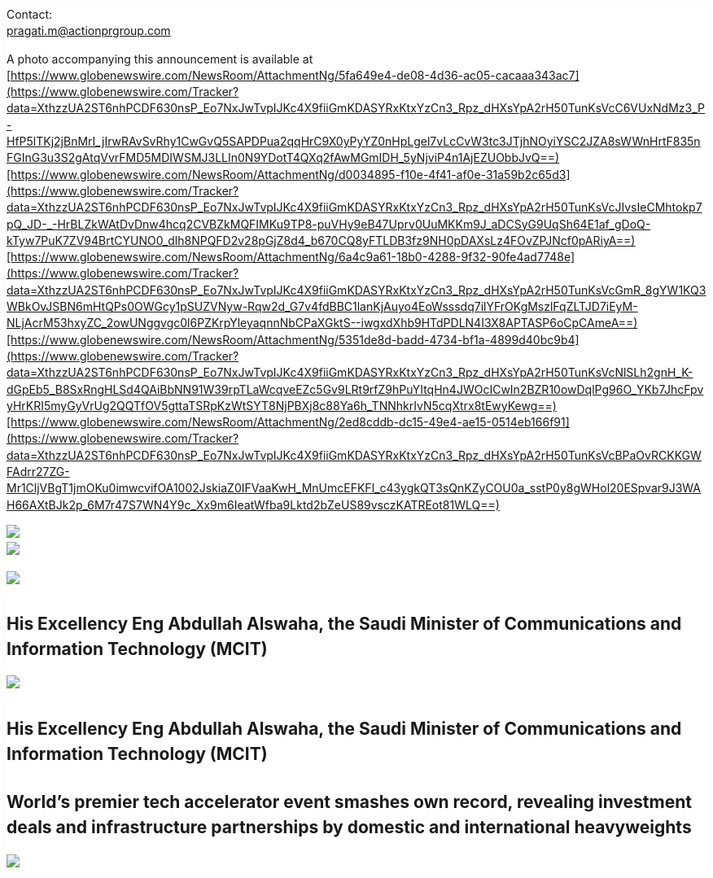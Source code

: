 Contact:  
[pragati.m@actionprgroup.com](https://www.globenewswire.com/Tracker?data=GJDTMgyNE0uPLtt9I5xmUijASG8SqpmYugHhqoLR4ld2NgGFP5eukVEfRw5RdTghDnfxKeP_-gg0Sg7ijjtdtga9tCSWrouTGz_Yo-35mz1nWMZxDQHvp5tSIj6yelpM)

A photo accompanying this announcement is available at   
[https://www.globenewswire.com/NewsRoom/AttachmentNg/5fa649e4-de08-4d36-ac05-cacaaa343ac7](https://www.globenewswire.com/Tracker?data=XthzzUA2ST6nhPCDF630nsP_Eo7NxJwTvpIJKc4X9fiiGmKDASYRxKtxYzCn3_Rpz_dHXsYpA2rH50TunKsVcC6VUxNdMz3_P-HfP5lTKj2jBnMrI_jIrwRAvSvRhy1CwGvQ5SAPDPua2qqHrC9X0yPyYZ0nHpLgel7vLcCvW3tc3JTjhNOyiYSC2JZA8sWWnHrtF835nFGInG3u3S2gAtqVvrFMD5MDIWSMJ3LLIn0N9YDotT4QXq2fAwMGmIDH_5yNjviP4n1AjEZUObbJvQ==)[https://www.globenewswire.com/NewsRoom/AttachmentNg/d0034895-f10e-4f41-af0e-31a59b2c65d3](https://www.globenewswire.com/Tracker?data=XthzzUA2ST6nhPCDF630nsP_Eo7NxJwTvpIJKc4X9fiiGmKDASYRxKtxYzCn3_Rpz_dHXsYpA2rH50TunKsVcJIvsIeCMhtokp7pQ_JD-_-HrBLZkWAtDvDnw4hcq2CVBZkMQFIMKu9TP8-puVHy9eB47Uprv0UuMKKm9J_aDCSyG9UqSh64E1af_gDoQ-kTyw7PuK7ZV94BrtCYUNO0_dlh8NPQFD2v28pGjZ8d4_b670CQ8yFTLDB3fz9NH0pDAXsLz4FOvZPJNcf0pARiyA==)[https://www.globenewswire.com/NewsRoom/AttachmentNg/6a4c9a61-18b0-4288-9f32-90fe4ad7748e](https://www.globenewswire.com/Tracker?data=XthzzUA2ST6nhPCDF630nsP_Eo7NxJwTvpIJKc4X9fiiGmKDASYRxKtxYzCn3_Rpz_dHXsYpA2rH50TunKsVcGmR_8gYW1KQ3WBkOvJSBN6mHtQPs0OWGcy1pSUZVNyw-Rqw2d_G7v4fdBBC1lanKjAuyo4EoWsssdq7ilYFrOKgMszlFqZLTJD7iEyM-NLjAcrM53hxyZC_2owUNggvgc0l6PZKrpYleyaqnnNbCPaXGktS--iwgxdXhb9HTdPDLN4I3X8APTASP6oCpCAmeA==)[https://www.globenewswire.com/NewsRoom/AttachmentNg/5351de8d-badd-4734-bf1a-4899d40bc9b4](https://www.globenewswire.com/Tracker?data=XthzzUA2ST6nhPCDF630nsP_Eo7NxJwTvpIJKc4X9fiiGmKDASYRxKtxYzCn3_Rpz_dHXsYpA2rH50TunKsVcNlSLh2gnH_K-dGpEb5_B8SxRngHLSd4QAiBbNN91W39rpTLaWcqveEZc5Gv9LRt9rfZ9hPuYItqHn4JWOcICwIn2BZR10owDqlPg96O_YKb7JhcFpvyHrKRI5myGyVrUg2QQTfOV5gttaTSRpKzWtSYT8NjPBXj8c88Ya6h_TNNhkrIvN5cqXtrx8tEwyKewg==)[https://www.globenewswire.com/NewsRoom/AttachmentNg/2ed8cddb-dc15-49e4-ae15-0514eb166f91](https://www.globenewswire.com/Tracker?data=XthzzUA2ST6nhPCDF630nsP_Eo7NxJwTvpIJKc4X9fiiGmKDASYRxKtxYzCn3_Rpz_dHXsYpA2rH50TunKsVcBPaOvRCKKGWFAdrr27ZG-Mr1CljVBgT1jmOKu0imwcvifOA1002JskiaZ0IFVaaKwH_MnUmcEFKFl_c43ygkQT3sQnKZyCOU0a_sstP0y8gWHol20ESpvar9J3WAH66AXtBJk2p_6M7r47S7WN4Y9c_Xx9m6IeatWfba9Lktd2bZeUS89vsczKATREot81WLQ==)

 ![](https://www.globenewswire.com/newsroom/ti?nf=MTAwMTA0NzU2NSM0MDIwNTc5NTgjNzAwMDI1NDgx)   
 ![](https://ml-eu.globenewswire.com/media/YWMzYjY0MmMtYzMwNi00ZTQzLWJiNWEtOTFkNjRlMTQxZDc0LTcwMDAyNTQ4MQ==/tiny/LEAP.png)

 [![](https://ml-eu.globenewswire.com/media/4a6107e4-87b6-4637-ac0b-06d679a9a211/small/leap-logo-1-1-png.png)](https://www.globenewswire.com/NewsRoom/AttachmentNg/4a6107e4-87b6-4637-ac0b-06d679a9a211)

His Excellency Eng Abdullah Alswaha, the Saudi Minister of Communications and Information Technology (MCIT)
-----------------------------------------------------------------------------------------------------------

  [![](https://ml-eu.globenewswire.com/media/5fa649e4-de08-4d36-ac05-cacaaa343ac7/medium/his-excellency-eng-abdullah-alswaha-the-saudi-minister-of-co.JPG)](https://www.globenewswire.com/NewsRoom/AttachmentNg/5fa649e4-de08-4d36-ac05-cacaaa343ac7/en) 

His Excellency Eng Abdullah Alswaha, the Saudi Minister of Communications and Information Technology (MCIT)
-----------------------------------------------------------------------------------------------------------

World’s premier tech accelerator event smashes own record, revealing investment deals and infrastructure partnerships by domestic and international heavyweights
----------------------------------------------------------------------------------------------------------------------------------------------------------------

  [![](https://ml-eu.globenewswire.com/media/d0034895-f10e-4f41-af0e-31a59b2c65d3/medium/worlds-premier-tech-accelerator-event-smashes-own-record-rev.JPG)](https://www.globenewswire.com/NewsRoom/AttachmentNg/d0034895-f10e-4f41-af0e-31a59b2c65d3/en) 
